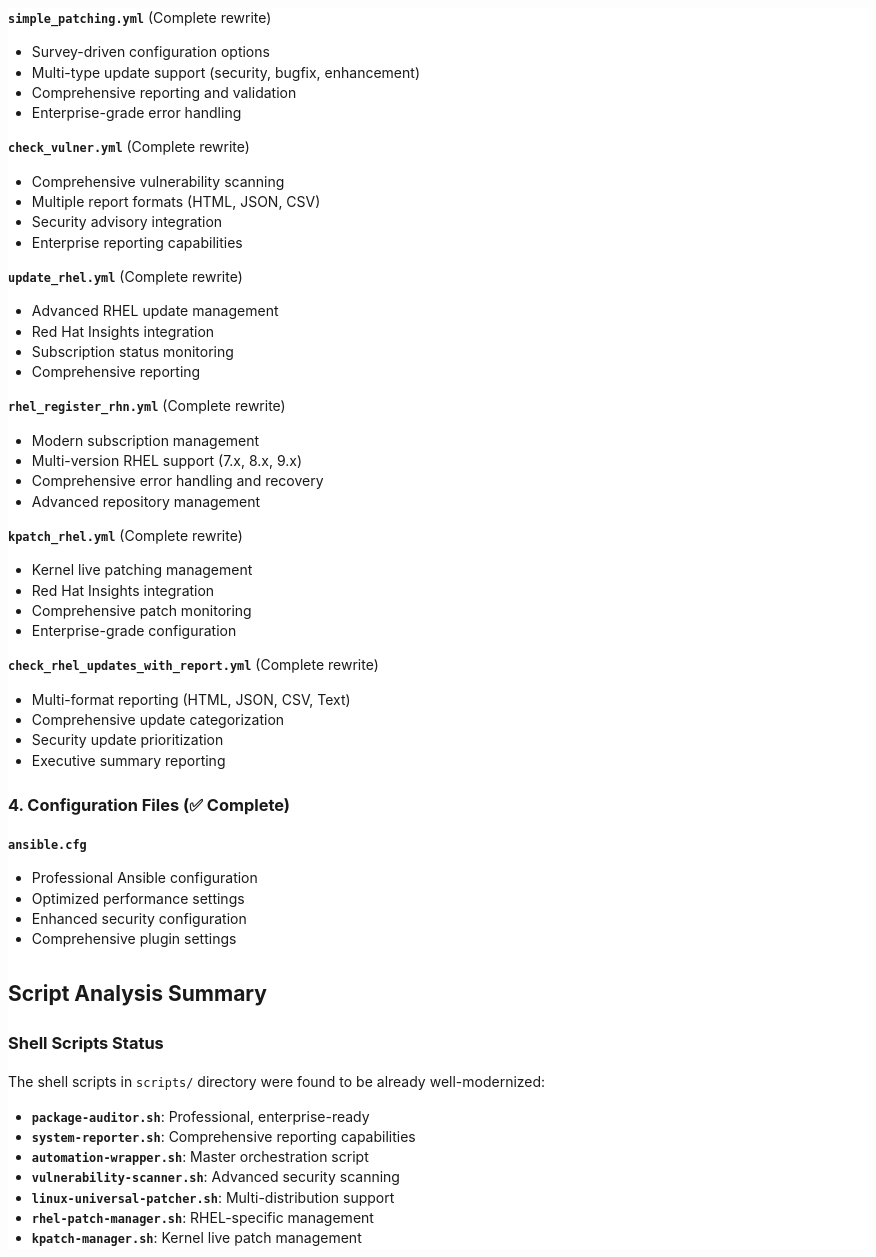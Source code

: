 **`simple_patching.yml`** (Complete rewrite)
- Survey-driven configuration options
- Multi-type update support (security, bugfix, enhancement)
- Comprehensive reporting and validation
- Enterprise-grade error handling

**`check_vulner.yml`** (Complete rewrite)
- Comprehensive vulnerability scanning
- Multiple report formats (HTML, JSON, CSV)
- Security advisory integration
- Enterprise reporting capabilities

**`update_rhel.yml`** (Complete rewrite)
- Advanced RHEL update management
- Red Hat Insights integration
- Subscription status monitoring
- Comprehensive reporting

**`rhel_register_rhn.yml`** (Complete rewrite)
- Modern subscription management
- Multi-version RHEL support (7.x, 8.x, 9.x)
- Comprehensive error handling and recovery
- Advanced repository management

**`kpatch_rhel.yml`** (Complete rewrite)
- Kernel live patching management
- Red Hat Insights integration
- Comprehensive patch monitoring
- Enterprise-grade configuration

**`check_rhel_updates_with_report.yml`** (Complete rewrite)
- Multi-format reporting (HTML, JSON, CSV, Text)
- Comprehensive update categorization
- Security update prioritization
- Executive summary reporting

### 4. Configuration Files (✅ Complete)
**`ansible.cfg`**
- Professional Ansible configuration
- Optimized performance settings
- Enhanced security configuration
- Comprehensive plugin settings

## Script Analysis Summary

### Shell Scripts Status
The shell scripts in `scripts/` directory were found to be already well-modernized:
- **`package-auditor.sh`**: Professional, enterprise-ready
- **`system-reporter.sh`**: Comprehensive reporting capabilities
- **`automation-wrapper.sh`**: Master orchestration script
- **`vulnerability-scanner.sh`**: Advanced security scanning
- **`linux-universal-patcher.sh`**: Multi-distribution support
- **`rhel-patch-manager.sh`**: RHEL-specific management
- **`kpatch-manager.sh`**: Kernel live patch management
